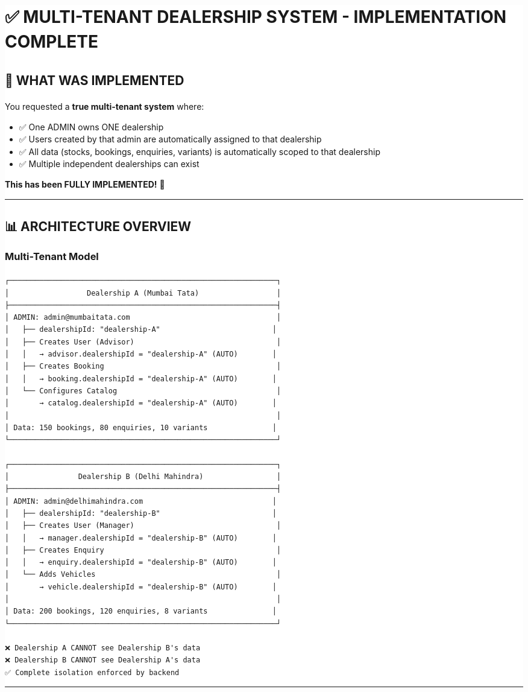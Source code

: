 # ✅ MULTI-TENANT DEALERSHIP SYSTEM - IMPLEMENTATION COMPLETE

## 🎯 **WHAT WAS IMPLEMENTED**

You requested a **true multi-tenant system** where:
- ✅ One ADMIN owns ONE dealership
- ✅ Users created by that admin are automatically assigned to that dealership  
- ✅ All data (stocks, bookings, enquiries, variants) is automatically scoped to that dealership
- ✅ Multiple independent dealerships can exist

**This has been FULLY IMPLEMENTED!** 🎉

---

## 📊 **ARCHITECTURE OVERVIEW**

### **Multi-Tenant Model**

```
┌──────────────────────────────────────────────────────────────┐
│                  Dealership A (Mumbai Tata)                  │
├──────────────────────────────────────────────────────────────┤
│ ADMIN: admin@mumbaitata.com                                  │
│   ├── dealershipId: "dealership-A"                          │
│   ├── Creates User (Advisor)                                 │
│   │   → advisor.dealershipId = "dealership-A" (AUTO)        │
│   ├── Creates Booking                                        │
│   │   → booking.dealershipId = "dealership-A" (AUTO)        │
│   └── Configures Catalog                                     │
│       → catalog.dealershipId = "dealership-A" (AUTO)        │
│                                                              │
│ Data: 150 bookings, 80 enquiries, 10 variants               │
└──────────────────────────────────────────────────────────────┘

┌──────────────────────────────────────────────────────────────┐
│                Dealership B (Delhi Mahindra)                 │
├──────────────────────────────────────────────────────────────┤
│ ADMIN: admin@delhimahindra.com                              │
│   ├── dealershipId: "dealership-B"                          │
│   ├── Creates User (Manager)                                 │
│   │   → manager.dealershipId = "dealership-B" (AUTO)        │
│   ├── Creates Enquiry                                        │
│   │   → enquiry.dealershipId = "dealership-B" (AUTO)        │
│   └── Adds Vehicles                                          │
│       → vehicle.dealershipId = "dealership-B" (AUTO)        │
│                                                              │
│ Data: 200 bookings, 120 enquiries, 8 variants               │
└──────────────────────────────────────────────────────────────┘

❌ Dealership A CANNOT see Dealership B's data
❌ Dealership B CANNOT see Dealership A's data
✅ Complete isolation enforced by backend
```

---